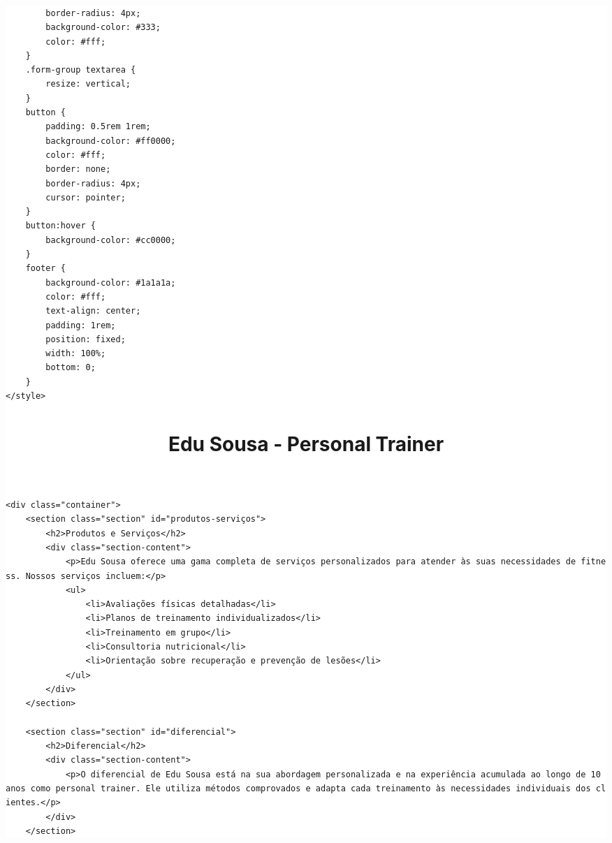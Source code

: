             border-radius: 4px;
            background-color: #333;
            color: #fff;
        }
        .form-group textarea {
            resize: vertical;
        }
        button {
            padding: 0.5rem 1rem;
            background-color: #ff0000;
            color: #fff;
            border: none;
            border-radius: 4px;
            cursor: pointer;
        }
        button:hover {
            background-color: #cc0000;
        }
        footer {
            background-color: #1a1a1a;
            color: #fff;
            text-align: center;
            padding: 1rem;
            position: fixed;
            width: 100%;
            bottom: 0;
        }
    </style>
</head>
<body>
    <header>
        <h1>Edu Sousa - Personal Trainer</h1>
    </header>

    <div class="container">
        <section class="section" id="produtos-serviços">
            <h2>Produtos e Serviços</h2>
            <div class="section-content">
                <p>Edu Sousa oferece uma gama completa de serviços personalizados para atender às suas necessidades de fitness. Nossos serviços incluem:</p>
                <ul>
                    <li>Avaliações físicas detalhadas</li>
                    <li>Planos de treinamento individualizados</li>
                    <li>Treinamento em grupo</li>
                    <li>Consultoria nutricional</li>
                    <li>Orientação sobre recuperação e prevenção de lesões</li>
                </ul>
            </div>
        </section>

        <section class="section" id="diferencial">
            <h2>Diferencial</h2>
            <div class="section-content">
                <p>O diferencial de Edu Sousa está na sua abordagem personalizada e na experiência acumulada ao longo de 10 anos como personal trainer. Ele utiliza métodos comprovados e adapta cada treinamento às necessidades individuais dos clientes.</p>
            </div>
        </section>

